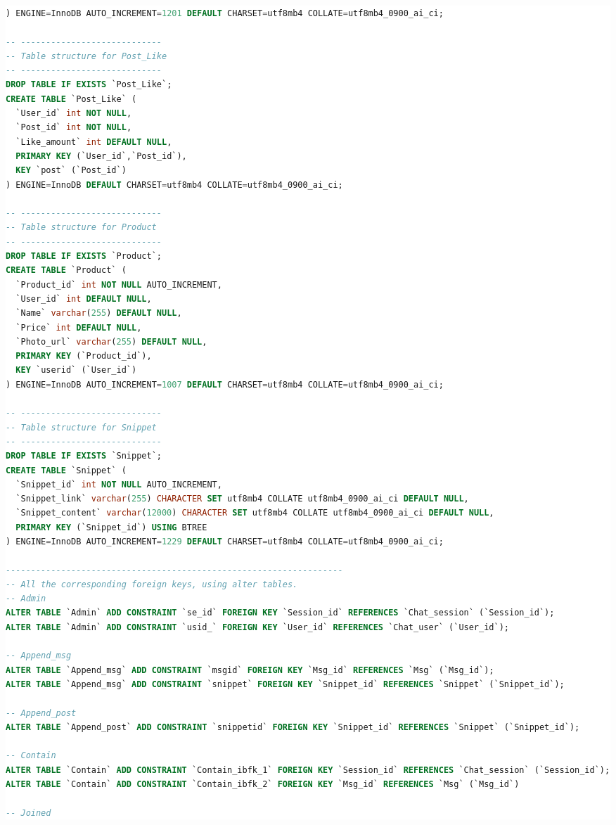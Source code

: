 ```sql
) ENGINE=InnoDB AUTO_INCREMENT=1201 DEFAULT CHARSET=utf8mb4 COLLATE=utf8mb4_0900_ai_ci;

-- ----------------------------
-- Table structure for Post_Like
-- ----------------------------
DROP TABLE IF EXISTS `Post_Like`;
CREATE TABLE `Post_Like` (
  `User_id` int NOT NULL,
  `Post_id` int NOT NULL,
  `Like_amount` int DEFAULT NULL,
  PRIMARY KEY (`User_id`,`Post_id`),
  KEY `post` (`Post_id`)
) ENGINE=InnoDB DEFAULT CHARSET=utf8mb4 COLLATE=utf8mb4_0900_ai_ci;

-- ----------------------------
-- Table structure for Product
-- ----------------------------
DROP TABLE IF EXISTS `Product`;
CREATE TABLE `Product` (
  `Product_id` int NOT NULL AUTO_INCREMENT,
  `User_id` int DEFAULT NULL,
  `Name` varchar(255) DEFAULT NULL,
  `Price` int DEFAULT NULL,
  `Photo_url` varchar(255) DEFAULT NULL,
  PRIMARY KEY (`Product_id`),
  KEY `userid` (`User_id`)
) ENGINE=InnoDB AUTO_INCREMENT=1007 DEFAULT CHARSET=utf8mb4 COLLATE=utf8mb4_0900_ai_ci;

-- ----------------------------
-- Table structure for Snippet
-- ----------------------------
DROP TABLE IF EXISTS `Snippet`;
CREATE TABLE `Snippet` (
  `Snippet_id` int NOT NULL AUTO_INCREMENT,
  `Snippet_link` varchar(255) CHARACTER SET utf8mb4 COLLATE utf8mb4_0900_ai_ci DEFAULT NULL,
  `Snippet_content` varchar(12000) CHARACTER SET utf8mb4 COLLATE utf8mb4_0900_ai_ci DEFAULT NULL,
  PRIMARY KEY (`Snippet_id`) USING BTREE
) ENGINE=InnoDB AUTO_INCREMENT=1229 DEFAULT CHARSET=utf8mb4 COLLATE=utf8mb4_0900_ai_ci;

-------------------------------------------------------------------
-- All the corresponding foreign keys, using alter tables.
-- Admin
ALTER TABLE `Admin` ADD CONSTRAINT `se_id` FOREIGN KEY `Session_id` REFERENCES `Chat_session` (`Session_id`);
ALTER TABLE `Admin` ADD CONSTRAINT `usid_` FOREIGN KEY `User_id` REFERENCES `Chat_user` (`User_id`);

-- Append_msg
ALTER TABLE `Append_msg` ADD CONSTRAINT `msgid` FOREIGN KEY `Msg_id` REFERENCES `Msg` (`Msg_id`);
ALTER TABLE `Append_msg` ADD CONSTRAINT `snippet` FOREIGN KEY `Snippet_id` REFERENCES `Snippet` (`Snippet_id`);

-- Append_post
ALTER TABLE `Append_post` ADD CONSTRAINT `snippetid` FOREIGN KEY `Snippet_id` REFERENCES `Snippet` (`Snippet_id`);

-- Contain
ALTER TABLE `Contain` ADD CONSTRAINT `Contain_ibfk_1` FOREIGN KEY `Session_id` REFERENCES `Chat_session` (`Session_id`);
ALTER TABLE `Contain` ADD CONSTRAINT `Contain_ibfk_2` FOREIGN KEY `Msg_id` REFERENCES `Msg` (`Msg_id`)

-- Joined
```
